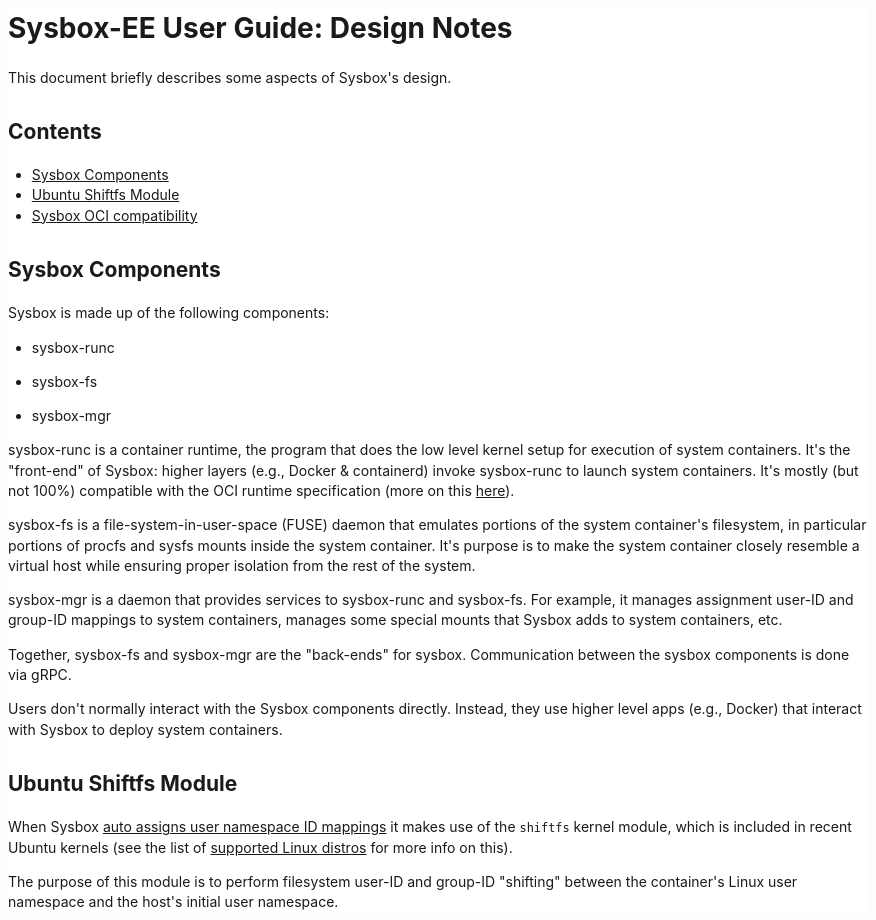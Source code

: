 # Sysbox-EE User Guide: Design Notes

This document briefly describes some aspects of Sysbox's design.

## Contents

-   [Sysbox Components](#sysbox-components)
-   [Ubuntu Shiftfs Module](#ubuntu-shiftfs-module)
-   [Sysbox OCI compatibility](#sysbox-oci-compatibility)

## Sysbox Components

Sysbox is made up of the following components:

-   sysbox-runc

-   sysbox-fs

-   sysbox-mgr

sysbox-runc is a container runtime, the program that does the low
level kernel setup for execution of system containers. It's the
"front-end" of Sysbox: higher layers (e.g., Docker & containerd)
invoke sysbox-runc to launch system containers. It's mostly (but not
100%) compatible with the OCI runtime specification (more on this
[here](design.md#sysbox-oci-compatibility)).

sysbox-fs is a file-system-in-user-space (FUSE) daemon that emulates portions of
the system container's filesystem, in particular portions of procfs and sysfs
mounts inside the system container. It's purpose is to make the system container
closely resemble a virtual host while ensuring proper isolation from the rest of
the system.

sysbox-mgr is a daemon that provides services to sysbox-runc and sysbox-fs. For
example, it manages assignment user-ID and group-ID mappings to system
containers, manages some special mounts that Sysbox adds to system containers,
etc.

Together, sysbox-fs and sysbox-mgr are the "back-ends" for sysbox. Communication
between the sysbox components is done via gRPC.

Users don't normally interact with the Sysbox components directly.  Instead,
they use higher level apps (e.g., Docker) that interact with Sysbox to deploy
system containers.

## Ubuntu Shiftfs Module

When Sysbox [auto assigns user namespace ID mappings](security.md#auto-userns-id-mapping)
it makes use of the `shiftfs` kernel module, which is included in recent Ubuntu kernels
(see the list of [supported Linux distros](../distro-compat.md) for more info on this).

The purpose of this module is to perform filesystem user-ID and
group-ID "shifting" between the container's Linux user namespace and
the host's initial user namespace.

